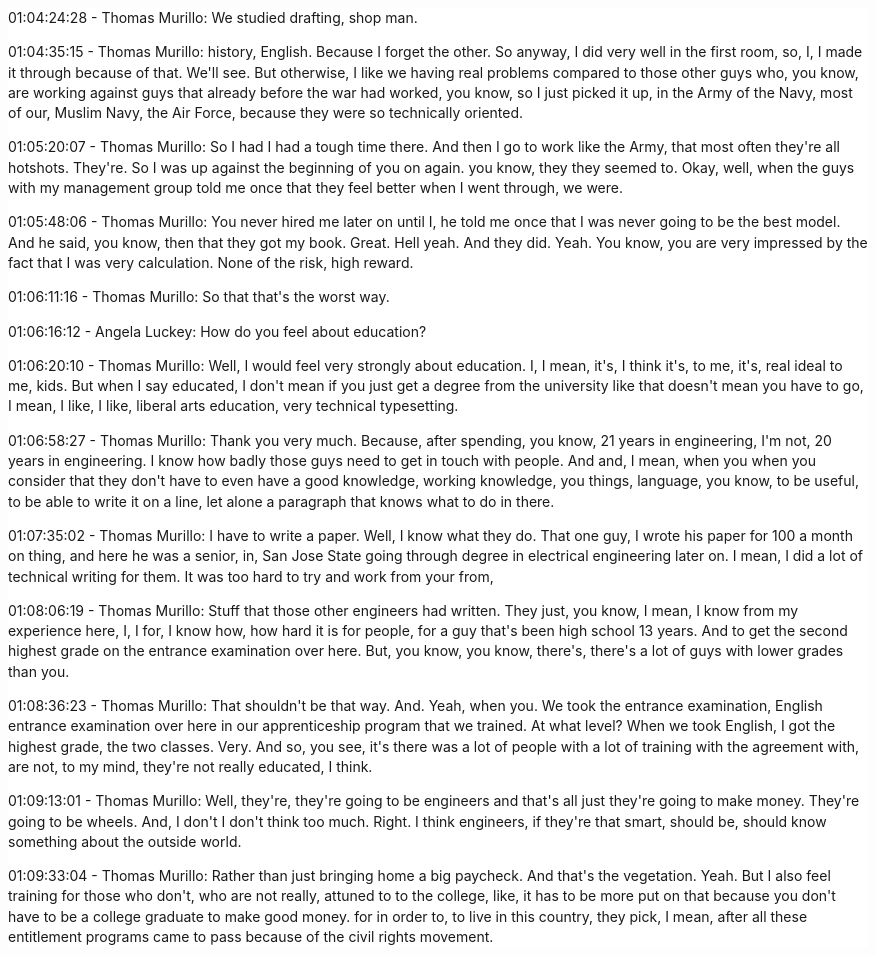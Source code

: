 01:04:24:28 - Thomas Murillo: We studied drafting, shop man.

01:04:35:15 - Thomas Murillo: history, English. Because I forget the other. So anyway, I did very well in the first room, so, I, I made it through because of that. We'll see. But otherwise, I like we having real problems compared to those other guys who, you know, are working against guys that already before the war had worked, you know, so I just picked it up, in the Army of the Navy, most of our, Muslim Navy, the Air Force, because they were so technically oriented.

01:05:20:07 - Thomas Murillo: So I had I had a tough time there. And then I go to work like the Army, that most often they're all hotshots. They're. So I was up against the beginning of you on again. you know, they they seemed to. Okay, well, when the guys with my management group told me once that they feel better when I went through, we were.

01:05:48:06 - Thomas Murillo: You never hired me later on until I, he told me once that I was never going to be the best model. And he said, you know, then that they got my book. Great. Hell yeah. And they did. Yeah. You know, you are very impressed by the fact that I was very calculation. None of the risk, high reward.

01:06:11:16 - Thomas Murillo: So that that's the worst way.

01:06:16:12 - Angela Luckey: How do you feel about education?

01:06:20:10 - Thomas Murillo: Well, I would feel very strongly about education. I, I mean, it's, I think it's, to me, it's, real ideal to me, kids. But when I say educated, I don't mean if you just get a degree from the university like that doesn't mean you have to go, I mean, I like, I like, liberal arts education, very technical typesetting.

01:06:58:27 - Thomas Murillo: Thank you very much. Because, after spending, you know, 21 years in engineering, I'm not, 20 years in engineering. I know how badly those guys need to get in touch with people. And and, I mean, when you when you consider that they don't have to even have a good knowledge, working knowledge, you things, language, you know, to be useful, to be able to write it on a line, let alone a paragraph that knows what to do in there.

01:07:35:02 - Thomas Murillo: I have to write a paper. Well, I know what they do. That one guy, I wrote his paper for 100 a month on thing, and here he was a senior, in, San Jose State going through degree in electrical engineering later on. I mean, I did a lot of technical writing for them. It was too hard to try and work from your from,

01:08:06:19 - Thomas Murillo: Stuff that those other engineers had written. They just, you know, I mean, I know from my experience here, I, I for, I know how, how hard it is for people, for a guy that's been high school 13 years. And to get the second highest grade on the entrance examination over here. But, you know, you know, there's, there's a lot of guys with lower grades than you.

01:08:36:23 - Thomas Murillo: That shouldn't be that way. And. Yeah, when you. We took the entrance examination, English entrance examination over here in our apprenticeship program that we trained. At what level? When we took English, I got the highest grade, the two classes. Very. And so, you see, it's there was a lot of people with a lot of training with the agreement with, are not, to my mind, they're not really educated, I think.

01:09:13:01 - Thomas Murillo: Well, they're, they're going to be engineers and that's all just they're going to make money. They're going to be wheels. And, I don't I don't think too much. Right. I think engineers, if they're that smart, should be, should know something about the outside world.

01:09:33:04 - Thomas Murillo: Rather than just bringing home a big paycheck. And that's the vegetation. Yeah. But I also feel training for those who don't, who are not really, attuned to to the college, like, it has to be more put on that because you don't have to be a college graduate to make good money. for in order to, to live in this country, they pick, I mean, after all these entitlement programs came to pass because of the civil rights movement.
